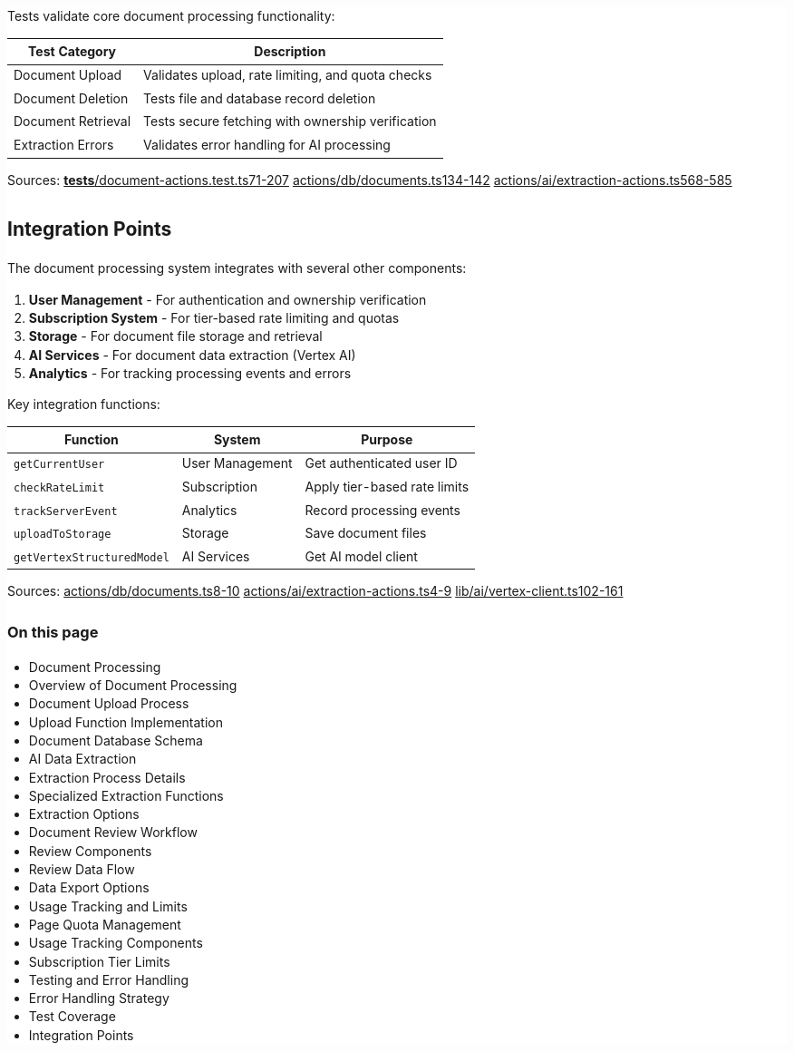 Tests validate core document processing functionality:

Test Category| Description  
---|---  
Document Upload| Validates upload, rate limiting, and quota checks  
Document Deletion| Tests file and database record deletion  
Document Retrieval| Tests secure fetching with ownership verification  
Extraction Errors| Validates error handling for AI processing  
  
Sources: [__tests__/document-actions.test.ts71-207](https://github.com/moemoe9876/my-app/blob/b1f77c9f/__tests__/document-actions.test.ts#L71-L207) [actions/db/documents.ts134-142](https://github.com/moemoe9876/my-app/blob/b1f77c9f/actions/db/documents.ts#L134-L142) [actions/ai/extraction-actions.ts568-585](https://github.com/moemoe9876/my-app/blob/b1f77c9f/actions/ai/extraction-actions.ts#L568-L585)

## Integration Points

The document processing system integrates with several other components:

  1. **User Management** \- For authentication and ownership verification
  2. **Subscription System** \- For tier-based rate limiting and quotas
  3. **Storage** \- For document file storage and retrieval
  4. **AI Services** \- For document data extraction (Vertex AI)
  5. **Analytics** \- For tracking processing events and errors



Key integration functions:

Function| System| Purpose  
---|---|---  
`getCurrentUser`| User Management| Get authenticated user ID  
`checkRateLimit`| Subscription| Apply tier-based rate limits  
`trackServerEvent`| Analytics| Record processing events  
`uploadToStorage`| Storage| Save document files  
`getVertexStructuredModel`| AI Services| Get AI model client  
  
Sources: [actions/db/documents.ts8-10](https://github.com/moemoe9876/my-app/blob/b1f77c9f/actions/db/documents.ts#L8-L10) [actions/ai/extraction-actions.ts4-9](https://github.com/moemoe9876/my-app/blob/b1f77c9f/actions/ai/extraction-actions.ts#L4-L9) [lib/ai/vertex-client.ts102-161](https://github.com/moemoe9876/my-app/blob/b1f77c9f/lib/ai/vertex-client.ts#L102-L161)

### On this page

  * Document Processing
  * Overview of Document Processing
  * Document Upload Process
  * Upload Function Implementation
  * Document Database Schema
  * AI Data Extraction
  * Extraction Process Details
  * Specialized Extraction Functions
  * Extraction Options
  * Document Review Workflow
  * Review Components
  * Review Data Flow
  * Data Export Options
  * Usage Tracking and Limits
  * Page Quota Management
  * Usage Tracking Components
  * Subscription Tier Limits
  * Testing and Error Handling
  * Error Handling Strategy
  * Test Coverage
  * Integration Points
